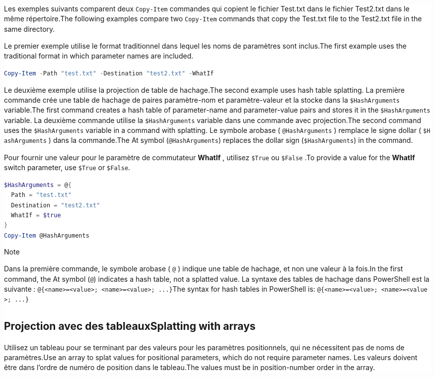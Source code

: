 <span data-ttu-id="e227d-126">Les exemples suivants comparent deux `Copy-Item` commandes qui copient le fichier Test.txt dans le fichier Test2.txt dans le même répertoire.</span><span class="sxs-lookup"><span data-stu-id="e227d-126">The following examples compare two `Copy-Item` commands that copy the Test.txt file to the Test2.txt file in the same directory.</span></span>

<span data-ttu-id="e227d-127">Le premier exemple utilise le format traditionnel dans lequel les noms de paramètres sont inclus.</span><span class="sxs-lookup"><span data-stu-id="e227d-127">The first example uses the traditional format in which parameter names are included.</span></span>

```powershell
Copy-Item -Path "test.txt" -Destination "test2.txt" -WhatIf
```

<span data-ttu-id="e227d-128">Le deuxième exemple utilise la projection de table de hachage.</span><span class="sxs-lookup"><span data-stu-id="e227d-128">The second example uses hash table splatting.</span></span> <span data-ttu-id="e227d-129">La première commande crée une table de hachage de paires paramètre-nom et paramètre-valeur et la stocke dans la `$HashArguments` variable.</span><span class="sxs-lookup"><span data-stu-id="e227d-129">The first command creates a hash table of parameter-name and parameter-value pairs and stores it in the `$HashArguments` variable.</span></span> <span data-ttu-id="e227d-130">La deuxième commande utilise la `$HashArguments` variable dans une commande avec projection.</span><span class="sxs-lookup"><span data-stu-id="e227d-130">The second command uses the `$HashArguments` variable in a command with splatting.</span></span> <span data-ttu-id="e227d-131">Le symbole arobase ( `@HashArguments` ) remplace le signe dollar ( `$HashArguments` ) dans la commande.</span><span class="sxs-lookup"><span data-stu-id="e227d-131">The At symbol (`@HashArguments`) replaces the dollar sign (`$HashArguments`) in the command.</span></span>

<span data-ttu-id="e227d-132">Pour fournir une valeur pour le paramètre de commutateur **WhatIf** , utilisez `$True` ou `$False` .</span><span class="sxs-lookup"><span data-stu-id="e227d-132">To provide a value for the **WhatIf** switch parameter, use `$True` or `$False`.</span></span>

```powershell
$HashArguments = @{
  Path = "test.txt"
  Destination = "test2.txt"
  WhatIf = $true
}
Copy-Item @HashArguments
```

> [!NOTE]
> <span data-ttu-id="e227d-133">Dans la première commande, le symbole arobase ( `@` ) indique une table de hachage, et non une valeur à la fois.</span><span class="sxs-lookup"><span data-stu-id="e227d-133">In the first command, the At symbol (`@`) indicates a hash table, not a splatted value.</span></span> <span data-ttu-id="e227d-134">La syntaxe des tables de hachage dans PowerShell est la suivante : `@{<name>=<value>; <name>=<value>; ...}`</span><span class="sxs-lookup"><span data-stu-id="e227d-134">The syntax for hash tables in PowerShell is: `@{<name>=<value>; <name>=<value>; ...}`</span></span>

## <a name="splatting-with-arrays"></a><span data-ttu-id="e227d-135">Projection avec des tableaux</span><span class="sxs-lookup"><span data-stu-id="e227d-135">Splatting with arrays</span></span>

<span data-ttu-id="e227d-136">Utilisez un tableau pour se terminant par des valeurs pour les paramètres positionnels, qui ne nécessitent pas de noms de paramètres.</span><span class="sxs-lookup"><span data-stu-id="e227d-136">Use an array to splat values for positional parameters, which do not require parameter names.</span></span> <span data-ttu-id="e227d-137">Les valeurs doivent être dans l’ordre de numéro de position dans le tableau.</span><span class="sxs-lookup"><span data-stu-id="e227d-137">The values must be in position-number order in the array.</span></span>
